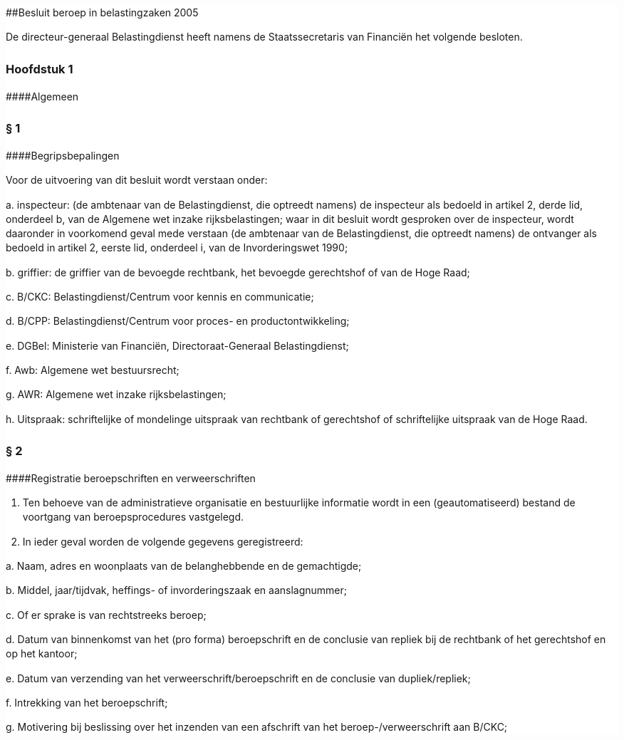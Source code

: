 <meta http-equiv='Content-Type' content='text/html; charset=utf-8' />

##Besluit beroep in belastingzaken 2005

De directeur-generaal Belastingdienst heeft namens de Staatssecretaris van Financiën het volgende besloten.    
### Hoofdstuk  1  

####Algemeen

### §  1  

####Begripsbepalingen

Voor de uitvoering van dit besluit wordt verstaan onder: 

a. inspecteur: (de ambtenaar van de Belastingdienst, die optreedt namens) de inspecteur als bedoeld in artikel 2, derde lid, onderdeel b, van de Algemene wet inzake rijksbelastingen; waar in dit besluit wordt gesproken over de inspecteur, wordt daaronder in voorkomend geval mede verstaan (de ambtenaar van de Belastingdienst, die optreedt namens) de ontvanger als bedoeld in artikel 2, eerste lid, onderdeel i, van de Invorderingswet 1990;  

b. griffier: de griffier van de bevoegde rechtbank, het bevoegde gerechtshof of van de Hoge Raad;  

c. B/CKC: Belastingdienst/Centrum voor kennis en communicatie;  

d. B/CPP: Belastingdienst/Centrum voor proces- en productontwikkeling;  

e. DGBel: Ministerie van Financiën, Directoraat-Generaal Belastingdienst;  

f. Awb: Algemene wet bestuursrecht;  

g. AWR: Algemene wet inzake rijksbelastingen;  

h. Uitspraak: schriftelijke of mondelinge uitspraak van rechtbank of gerechtshof of schriftelijke uitspraak van de Hoge Raad.      
### §  2  

####Registratie beroepschriften en verweerschriften

1. Ten behoeve van de administratieve organisatie en bestuurlijke informatie wordt in een (geautomatiseerd) bestand de voortgang van beroepsprocedures vastgelegd.  

2. In ieder geval worden de volgende gegevens geregistreerd: 

a. Naam, adres en woonplaats van de belanghebbende en de gemachtigde;  

b. Middel, jaar/tijdvak, heffings- of invorderingszaak en aanslagnummer;  

c. Of er sprake is van rechtstreeks beroep;  

d. Datum van binnenkomst van het (pro forma) beroepschrift en de conclusie van repliek bij de rechtbank of het gerechtshof en op het kantoor;  

e. Datum van verzending van het verweerschrift/beroepschrift en de conclusie van dupliek/repliek;  

f. Intrekking van het beroepschrift;  

g. Motivering bij beslissing over het inzenden van een afschrift van het beroep-/verweerschrift aan B/CKC;  
